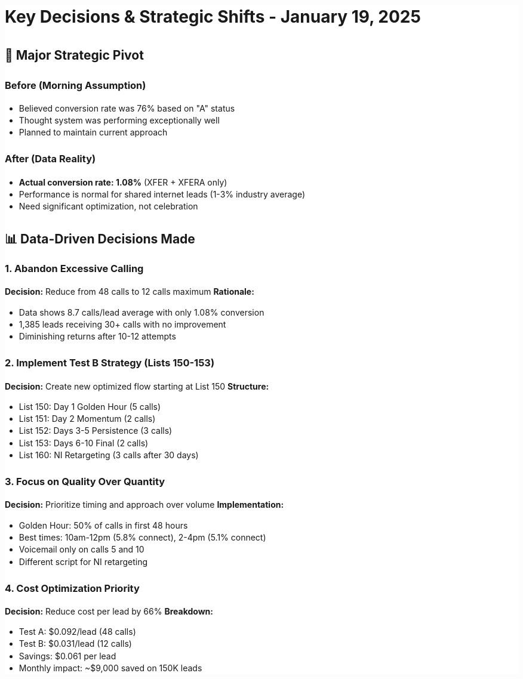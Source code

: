 # Key Decisions & Strategic Shifts - January 19, 2025

## 🔄 Major Strategic Pivot

### Before (Morning Assumption)
- Believed conversion rate was 76% based on "A" status
- Thought system was performing exceptionally well
- Planned to maintain current approach

### After (Data Reality)
- **Actual conversion rate: 1.08%** (XFER + XFERA only)
- Performance is normal for shared internet leads (1-3% industry average)
- Need significant optimization, not celebration

## 📊 Data-Driven Decisions Made

### 1. Abandon Excessive Calling
**Decision:** Reduce from 48 calls to 12 calls maximum
**Rationale:** 
- Data shows 8.7 calls/lead average with only 1.08% conversion
- 1,385 leads receiving 30+ calls with no improvement
- Diminishing returns after 10-12 attempts

### 2. Implement Test B Strategy (Lists 150-153)
**Decision:** Create new optimized flow starting at List 150
**Structure:**
- List 150: Day 1 Golden Hour (5 calls)
- List 151: Day 2 Momentum (2 calls)
- List 152: Days 3-5 Persistence (3 calls)
- List 153: Days 6-10 Final (2 calls)
- List 160: NI Retargeting (3 calls after 30 days)

### 3. Focus on Quality Over Quantity
**Decision:** Prioritize timing and approach over volume
**Implementation:**
- Golden Hour: 50% of calls in first 48 hours
- Best times: 10am-12pm (5.8% connect), 2-4pm (5.1% connect)
- Voicemail only on calls 5 and 10
- Different script for NI retargeting

### 4. Cost Optimization Priority
**Decision:** Reduce cost per lead by 66%
**Breakdown:**
- Test A: $0.092/lead (48 calls)
- Test B: $0.031/lead (12 calls)
- Savings: $0.061 per lead
- Monthly impact: ~$9,000 saved on 150K leads
